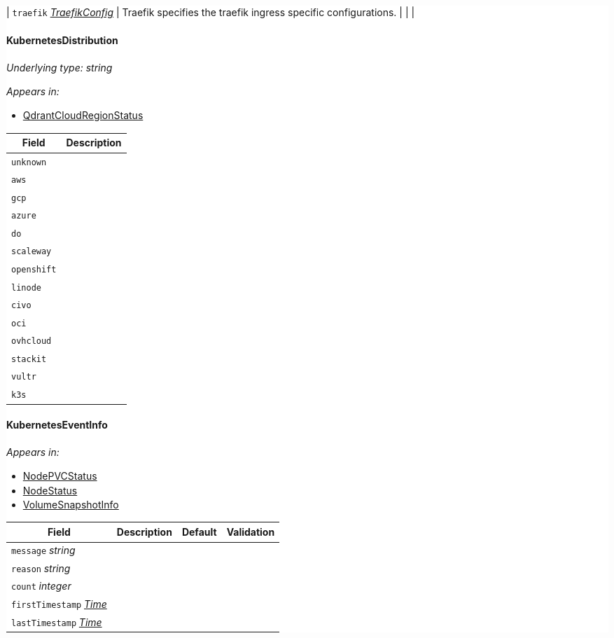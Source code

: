 | `traefik` _[TraefikConfig](#traefikconfig)_ | Traefik specifies the traefik ingress specific configurations. |  |  |


#### KubernetesDistribution

_Underlying type:_ _string_





_Appears in:_
- [QdrantCloudRegionStatus](#qdrantcloudregionstatus)

| Field | Description |
| --- | --- |
| `unknown` |  |
| `aws` |  |
| `gcp` |  |
| `azure` |  |
| `do` |  |
| `scaleway` |  |
| `openshift` |  |
| `linode` |  |
| `civo` |  |
| `oci` |  |
| `ovhcloud` |  |
| `stackit` |  |
| `vultr` |  |
| `k3s` |  |


#### KubernetesEventInfo







_Appears in:_
- [NodePVCStatus](#nodepvcstatus)
- [NodeStatus](#nodestatus)
- [VolumeSnapshotInfo](#volumesnapshotinfo)

| Field | Description | Default | Validation |
| --- | --- | --- | --- |
| `message` _string_ |  |  |  |
| `reason` _string_ |  |  |  |
| `count` _integer_ |  |  |  |
| `firstTimestamp` _[Time](https://kubernetes.io/docs/reference/generated/kubernetes-api/v1.28/#time-v1-meta)_ |  |  |  |
| `lastTimestamp` _[Time](https://kubernetes.io/docs/reference/generated/kubernetes-api/v1.28/#time-v1-meta)_ |  |  |  |
